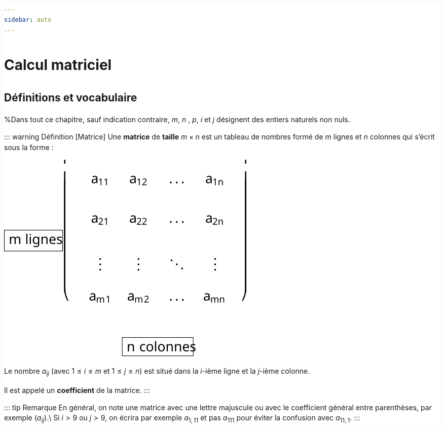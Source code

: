 ```yaml
---
sidebar: auto
---
```


# Calcul matriciel

## Définitions et vocabulaire

%Dans tout ce chapitre, sauf indication contraire, $m$, $n$ , $p$, $i$ et $j$ désignent des entiers naturels non nuls.

::: warning Définition [Matrice]
Une **matrice** de **taille** $m\times n$ est un tableau de nombres formé de $m$ lignes et $n$ colonnes qui s’écrit sous la forme :

![Image](./figure1.svg)

Le nombre $a_{ij}$ (avec $1\leqslant i \leqslant m$ et $1\leqslant j \leqslant n$) est situé dans la $i$-ième ligne et la $j$-ième colonne.

Il est appelé un **coefficient** de la matrice.
:::

::: tip Remarque 
En général, on note une matrice avec une lettre majuscule ou avec le coefficient général entre parenthèses, par exemple $(a_{ij})$.\\
Si $i>9$ ou $j>9$, on écrira par exemple $a_{1,11}$ et pas $a_{111}$ pour éviter la confusion avec $a_{11,1}$.
:::
